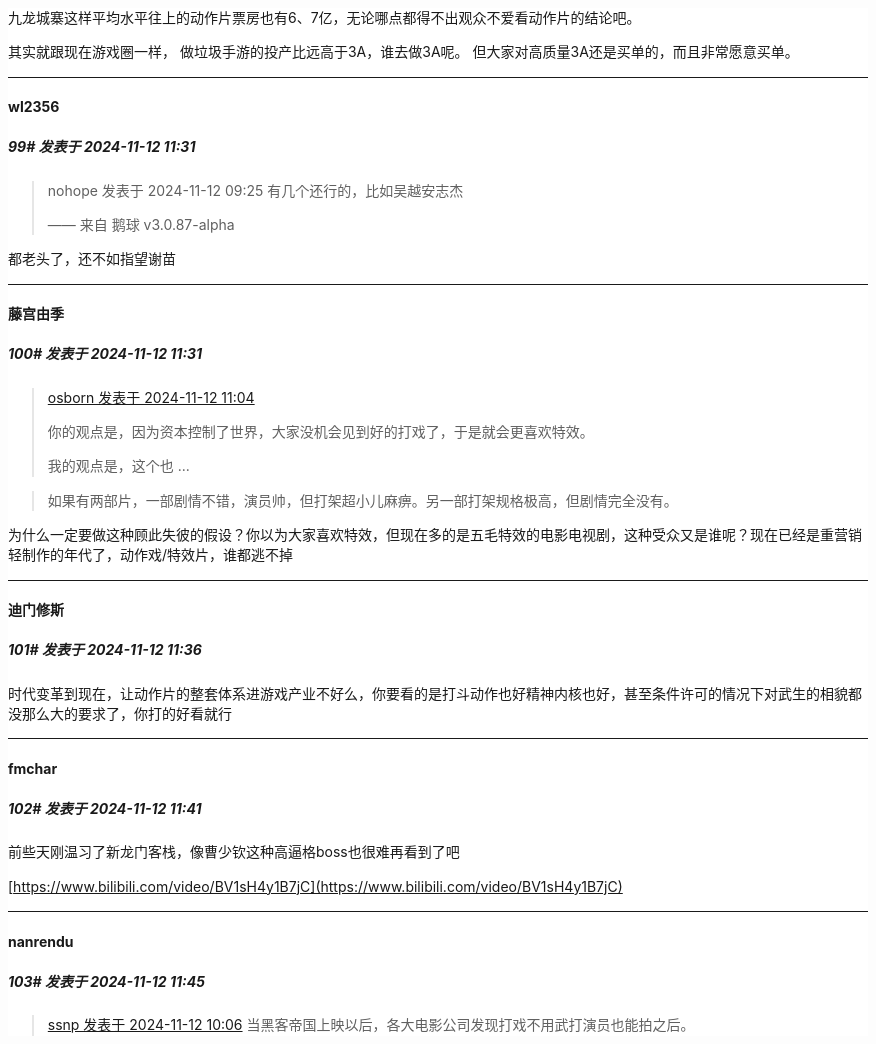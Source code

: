 九龙城寨这样平均水平往上的动作片票房也有6、7亿，无论哪点都得不出观众不爱看动作片的结论吧。

其实就跟现在游戏圈一样，
做垃圾手游的投产比远高于3A，谁去做3A呢。
但大家对高质量3A还是买单的，而且非常愿意买单。

*****

####  wl2356  
##### 99#       发表于 2024-11-12 11:31

<blockquote>nohope 发表于 2024-11-12 09:25
有几个还行的，比如吴越安志杰

—— 来自 鹅球 v3.0.87-alpha</blockquote>
都老头了，还不如指望谢苗

*****

####  藤宫由季  
##### 100#       发表于 2024-11-12 11:31

<blockquote><a href="httphttps://bbs.saraba1st.com/2b/forum.php?mod=redirect&amp;goto=findpost&amp;pid=66677688&amp;ptid=2206588" target="_blank">osborn 发表于 2024-11-12 11:04</a>

你的观点是，因为资本控制了世界，大家没机会见到好的打戏了，于是就会更喜欢特效。

我的观点是，这个也 ...</blockquote><blockquote>如果有两部片，一部剧情不错，演员帅，但打架超小儿麻痹。另一部打架规格极高，但剧情完全没有。</blockquote>

为什么一定要做这种顾此失彼的假设？你以为大家喜欢特效，但现在多的是五毛特效的电影电视剧，这种受众又是谁呢？现在已经是重营销轻制作的年代了，动作戏/特效片，谁都逃不掉


*****

####  迪门修斯  
##### 101#       发表于 2024-11-12 11:36

时代变革到现在，让动作片的整套体系进游戏产业不好么，你要看的是打斗动作也好精神内核也好，甚至条件许可的情况下对武生的相貌都没那么大的要求了，你打的好看就行


*****

####  fmchar  
##### 102#       发表于 2024-11-12 11:41

前些天刚温习了新龙门客栈，像曹少钦这种高逼格boss也很难再看到了吧

[https://www.bilibili.com/video/BV1sH4y1B7jC](https://www.bilibili.com/video/BV1sH4y1B7jC)


*****

####  nanrendu  
##### 103#       发表于 2024-11-12 11:45

<blockquote><a href="httphttps://bbs.saraba1st.com/2b/forum.php?mod=redirect&amp;goto=findpost&amp;pid=66677066&amp;ptid=2206588" target="_blank">ssnp 发表于 2024-11-12 10:06</a>
当黑客帝国上映以后，各大电影公司发现打戏不用武打演员也能拍之后。
